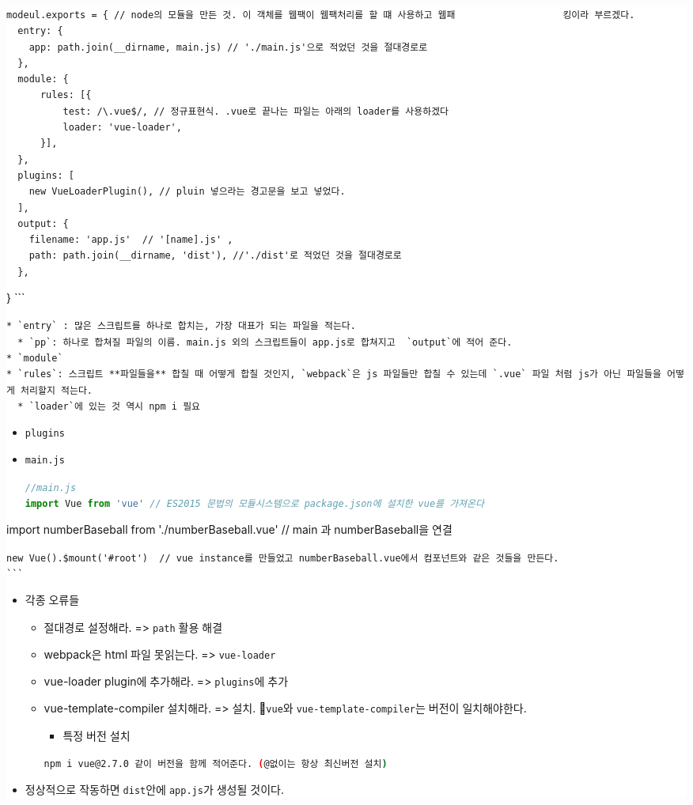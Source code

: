     modeul.exports = { // node의 모듈을 만든 것. 이 객체를 웹팩이 웹팩처리를 할 떄 사용하고 웹패					킹이라 부르겠다.
      entry: {
    	app: path.join(__dirname, main.js) // './main.js'으로 적었던 것을 절대경로로
      },
      module: {
          rules: [{
    	      test: /\.vue$/, // 정규표현식. .vue로 끝나는 파일는 아래의 loader를 사용하겠다
              loader: 'vue-loader',          
          }],
      },
      plugins: [
        new VueLoaderPlugin(), // pluin 넣으라는 경고문을 보고 넣었다.
      ],
      output: {
     	filename: 'app.js'  // '[name].js' ,
        path: path.join(__dirname, 'dist'), //'./dist'로 적었던 것을 절대경로로
      },
  }
    ```
  
    * `entry` : 많은 스크립트를 하나로 합치는, 가장 대표가 되는 파일을 적는다.
      * `pp`: 하나로 합쳐질 파일의 이름. main.js 외의 스크립트들이 app.js로 합쳐지고  `output`에 적어 준다.
    * `module`
    * `rules`: 스크립트 **파일들을** 합칠 때 어떻게 합칠 것인지, `webpack`은 js 파일들만 합칠 수 있는데 `.vue` 파일 처럼 js가 아닌 파일들을 어떻게 처리할지 적는다. 
      * `loader`에 있는 것 역시 npm i 필요
  * `plugins`
  
  * `main.js`
  
    ```javascript
    //main.js
    import Vue from 'vue' // ES2015 문법의 모듈시스템으로 package.json에 설치한 vue를 가져온다
  import numberBaseball from './numberBaseball.vue' // main 과 numberBaseball을 연결
    
    new Vue().$mount('#root')  // vue instance를 만들었고 numberBaseball.vue에서 컴포넌트와 같은 것들을 만든다.
    ```

  * 각종 오류들
  
    * 절대경로 설정해라. => `path` 활용 해결
  
    * webpack은 html 파일 못읽는다.  => `vue-loader` 
  
    * vue-loader plugin에 추가해라. => `plugins`에 추가
  
    * vue-template-compiler 설치해라. => 설치. :lipstick:`vue`와 `vue-template-compiler`는 버전이 일치해야한다.
  
      * 특정 버전 설치 
      
      ```bash
      npm i vue@2.7.0 같이 버전을 함께 적어준다. (@없이는 항상 최신버전 설치)
      ```
  
  
  * 정상적으로 작동하면 `dist`안에 `app.js`가 생성될 것이다.
